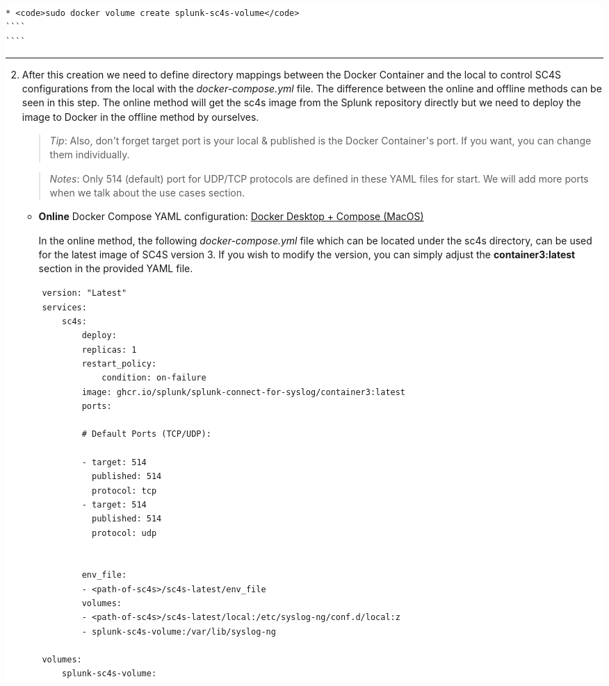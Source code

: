     * <code>sudo docker volume create splunk-sc4s-volume</code>
    ````
    ````
---
2. After this creation we need to define directory mappings between the Docker Container and the local to control SC4S configurations from the local with the *docker-compose.yml* file. The difference between the online and offline methods can be seen in this step. The online method will get the sc4s image from the Splunk repository directly but we need to deploy the image to Docker in the offline method by ourselves. 

    > *Tip*:  Also, don't forget target port is your local & published is the Docker Container's port. If you want, you can change them individually.

    > *Notes*: Only 514 (default) port for UDP/TCP protocols are defined in these YAML files for start. We will add more ports when we talk about the use cases section. 

    * **Online** Docker Compose YAML configuration: [Docker Desktop + Compose (MacOS)](https://splunk.github.io/splunk-connect-for-syslog/main/gettingstarted/docker-compose-MacOS/)

        In the online method, the following *docker-compose.yml* file which can be located under the sc4s directory, can be used for the latest image of SC4S version 3. If you wish to modify the version, you can simply adjust the **container3:latest** section in the provided YAML file. 

    ```
        version: "Latest"
        services:
            sc4s:
                deploy:
                replicas: 1
                restart_policy:
                    condition: on-failure
                image: ghcr.io/splunk/splunk-connect-for-syslog/container3:latest
                ports:

                # Default Ports (TCP/UDP):
                
                - target: 514
                  published: 514
                  protocol: tcp
                - target: 514
                  published: 514
                  protocol: udp
            
            
                env_file:
                - <path-of-sc4s>/sc4s-latest/env_file
                volumes:
                - <path-of-sc4s>/sc4s-latest/local:/etc/syslog-ng/conf.d/local:z
                - splunk-sc4s-volume:/var/lib/syslog-ng

        volumes:
            splunk-sc4s-volume:

    ```
